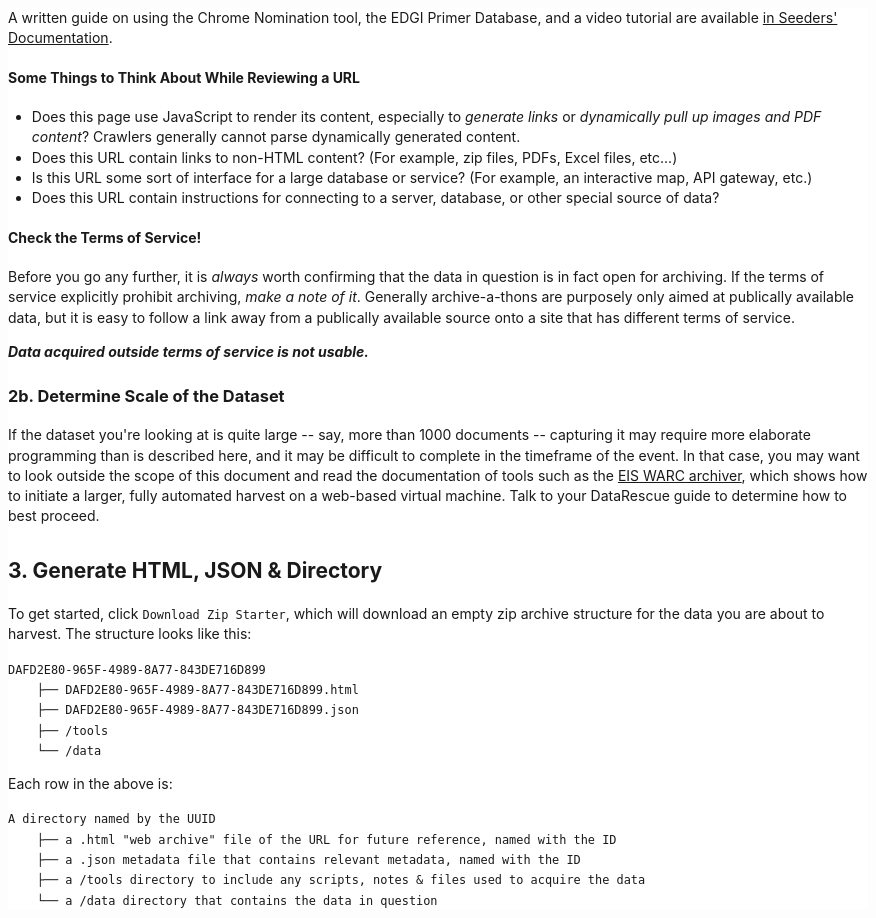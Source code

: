 A written guide on using the Chrome Nomination tool, the EDGI Primer Database, and a video tutorial are available [in Seeders' Documentation](seeding/#crawlable-urls). 

#### Some Things to Think About While Reviewing a URL

-   Does this page use JavaScript to render its content, especially to _generate links_ or _dynamically pull up images and PDF content_? Crawlers generally cannot parse dynamically generated content.
-   Does this URL contain links to non-HTML content? (For example, zip files, PDFs, Excel files, etc...)
-   Is this URL some sort of interface for a large database or service? (For example, an interactive map, API gateway, etc.)
-   Does this URL contain instructions for connecting to a server, database, or other special source of data?

#### Check the Terms of Service!

Before you go any further, it is _always_ worth confirming that the data in question is in fact open for archiving. If the terms of service explicitly prohibit archiving, _make a note of it_. Generally archive-a-thons are purposely only aimed at publically available data, but it is easy to follow a link away from a publically available source onto a site that has different terms of service.

_**Data acquired outside terms of service is not usable.**_

### 2b. Determine Scale of the Dataset

If the dataset you're looking at is quite large -- say, more than 1000 documents -- capturing it may require more elaborate programming than is described here, and it may be difficult to complete in the timeframe of the event. In that case, you may want to look outside the scope of this document and read the documentation of tools such as the [EIS WARC archiver](https://github.com/edgi-govdata-archiving/eis-WARC-archiver), which shows how to initiate a larger, fully automated harvest on a web-based virtual machine. Talk to your DataRescue guide to determine how to best proceed.

## 3. Generate HTML, JSON & Directory

To get started, click `Download Zip Starter`, which will download an empty zip archive structure for the data you are about to harvest.
The structure looks like this:

```no-highlight
DAFD2E80-965F-4989-8A77-843DE716D899
	├── DAFD2E80-965F-4989-8A77-843DE716D899.html
	├── DAFD2E80-965F-4989-8A77-843DE716D899.json
	├── /tools
	└── /data
```

Each row in the above is:

```no-highlight
A directory named by the UUID
	├── a .html "web archive" file of the URL for future reference, named with the ID
	├── a .json metadata file that contains relevant metadata, named with the ID
	├── a /tools directory to include any scripts, notes & files used to acquire the data
	└── a /data directory that contains the data in question
```
